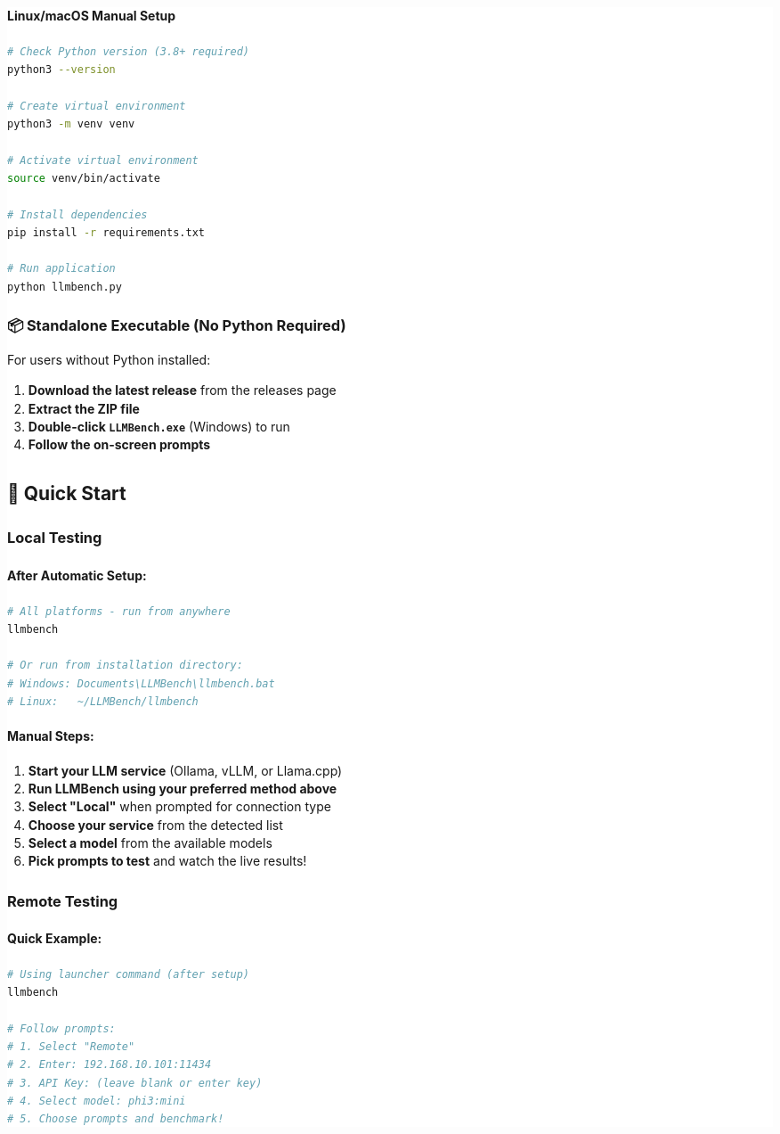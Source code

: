 #### Linux/macOS Manual Setup
```bash
# Check Python version (3.8+ required)
python3 --version

# Create virtual environment
python3 -m venv venv

# Activate virtual environment
source venv/bin/activate

# Install dependencies
pip install -r requirements.txt

# Run application
python llmbench.py
```

### 📦 Standalone Executable (No Python Required)

For users without Python installed:

1. **Download the latest release** from the releases page
2. **Extract the ZIP file**
3. **Double-click `LLMBench.exe`** (Windows) to run
4. **Follow the on-screen prompts**

## 🎯 Quick Start

### Local Testing

#### After Automatic Setup:
```bash
# All platforms - run from anywhere
llmbench

# Or run from installation directory:
# Windows: Documents\LLMBench\llmbench.bat
# Linux:   ~/LLMBench/llmbench
```

#### Manual Steps:
1. **Start your LLM service** (Ollama, vLLM, or Llama.cpp)
2. **Run LLMBench using your preferred method above**
3. **Select "Local"** when prompted for connection type
4. **Choose your service** from the detected list
5. **Select a model** from the available models
6. **Pick prompts to test** and watch the live results!

### Remote Testing

#### Quick Example:
```bash
# Using launcher command (after setup)
llmbench

# Follow prompts:
# 1. Select "Remote"
# 2. Enter: 192.168.10.101:11434
# 3. API Key: (leave blank or enter key)
# 4. Select model: phi3:mini
# 5. Choose prompts and benchmark!
```
